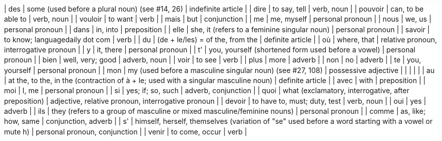 | des          | some (used before a plural noun) (see #14, 26)                                                      | indefinite article                                                |
| dire         | to say, tell                                                                                        | verb, noun                                                        |
| pouvoir      | can, to be able to                                                                                  | verb, noun                                                        |
| vouloir      | to want                                                                                             | verb                                                              |
| mais         | but                                                                                                 | conjunction                                                       |
| me           | me, myself                                                                                          | personal pronoun                                                  |
| nous         | we, us                                                                                              | personal pronoun                                                  |
| dans         | in, into                                                                                            | preposition                                                       |
| elle         | she, it (refers to a feminine singular noun)                                                        | personal pronoun                                                  |
| savoir       | to know; languagedaily dot com                                                                      | verb                                                              |
| du           | (de + le/les) = of the, from the                                                                    | definite article                                                  |
| où           | where, that                                                                                         | relative pronoun, interrogative pronoun                           |
| y            | it, there                                                                                           | personal pronoun                                                  |
| t'           | you, yourself (shortened form used before a vowel)                                                  | personal pronoun                                                  |
| bien         | well, very; good                                                                                    | adverb, noun                                                      |
| voir         | to see                                                                                              | verb                                                              |
| plus         | more                                                                                                | adverb                                                            |
| non          | no                                                                                                  | adverb                                                            |
| te           | you, yourself                                                                                       | personal pronoun                                                  |
| mon          | my (used before a masculine singular noun) (see #27, 108)                                           | possessive adjective                                              |
|              |                                                                                                     |                                                                   |
| au           | at the, to the, in the (contraction of à + le; used with a singular masculine noun)                 | definite article                                                  |
| avec         | with                                                                                                | preposition                                                       |
| moi          | I, me                                                                                               | personal pronoun                                                  |
| si           | yes; if; so, such                                                                                   | adverb, conjunction                                               |
| quoi         | what (exclamatory, interrogative, after preposition)                                                | adjective, relative pronoun, interrogative pronoun                |
| devoir       | to have to, must; duty, test                                                                        | verb, noun                                                        |
| oui          | yes                                                                                                 | adverb                                                            |
| ils          | they (refers to a group of masculine or mixed masculine/feminine nouns)                             | personal pronoun                                                  |
| comme        | as, like; how, same                                                                                 | conjunction, adverb                                               |
| s'           | himself, herself, themselves (variation of "se" used before a word starting with a vowel or mute h) | personal pronoun, conjunction                                     |
| venir        | to come, occur                                                                                      | verb                                                              |